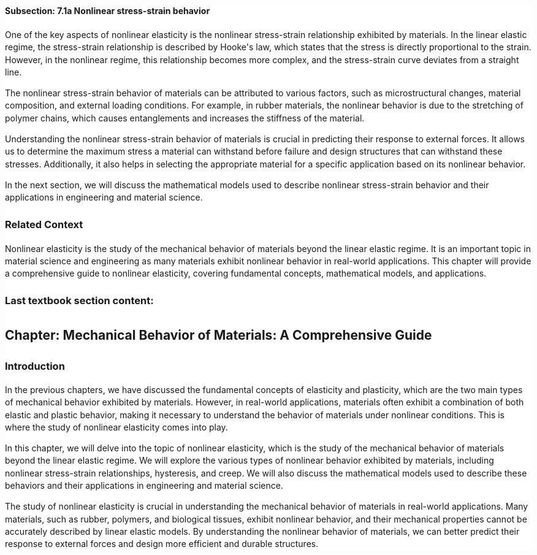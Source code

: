 #### Subsection: 7.1a Nonlinear stress-strain behavior

One of the key aspects of nonlinear elasticity is the nonlinear stress-strain relationship exhibited by materials. In the linear elastic regime, the stress-strain relationship is described by Hooke's law, which states that the stress is directly proportional to the strain. However, in the nonlinear regime, this relationship becomes more complex, and the stress-strain curve deviates from a straight line.

The nonlinear stress-strain behavior of materials can be attributed to various factors, such as microstructural changes, material composition, and external loading conditions. For example, in rubber materials, the nonlinear behavior is due to the stretching of polymer chains, which causes entanglements and increases the stiffness of the material.

Understanding the nonlinear stress-strain behavior of materials is crucial in predicting their response to external forces. It allows us to determine the maximum stress a material can withstand before failure and design structures that can withstand these stresses. Additionally, it also helps in selecting the appropriate material for a specific application based on its nonlinear behavior.

In the next section, we will discuss the mathematical models used to describe nonlinear stress-strain behavior and their applications in engineering and material science. 


### Related Context
Nonlinear elasticity is the study of the mechanical behavior of materials beyond the linear elastic regime. It is an important topic in material science and engineering as many materials exhibit nonlinear behavior in real-world applications. This chapter will provide a comprehensive guide to nonlinear elasticity, covering fundamental concepts, mathematical models, and applications.

### Last textbook section content:

## Chapter: Mechanical Behavior of Materials: A Comprehensive Guide

### Introduction

In the previous chapters, we have discussed the fundamental concepts of elasticity and plasticity, which are the two main types of mechanical behavior exhibited by materials. However, in real-world applications, materials often exhibit a combination of both elastic and plastic behavior, making it necessary to understand the behavior of materials under nonlinear conditions. This is where the study of nonlinear elasticity comes into play.

In this chapter, we will delve into the topic of nonlinear elasticity, which is the study of the mechanical behavior of materials beyond the linear elastic regime. We will explore the various types of nonlinear behavior exhibited by materials, including nonlinear stress-strain relationships, hysteresis, and creep. We will also discuss the mathematical models used to describe these behaviors and their applications in engineering and material science.

The study of nonlinear elasticity is crucial in understanding the mechanical behavior of materials in real-world applications. Many materials, such as rubber, polymers, and biological tissues, exhibit nonlinear behavior, and their mechanical properties cannot be accurately described by linear elastic models. By understanding the nonlinear behavior of materials, we can better predict their response to external forces and design more efficient and durable structures.
